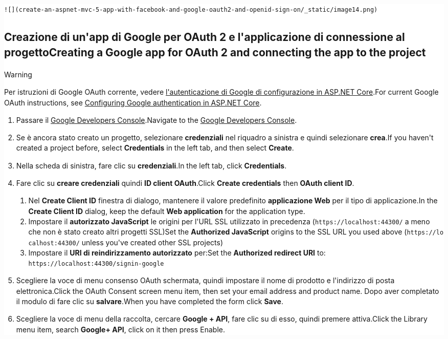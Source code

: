     ![](create-an-aspnet-mvc-5-app-with-facebook-and-google-oauth2-and-openid-sign-on/_static/image14.png)

<a id="goog"></a>
## <a name="creating-a-google-app-for-oauth-2-and-connecting-the-app-to-the-project"></a><span data-ttu-id="c6d12-159">Creazione di un'app di Google per OAuth 2 e l'applicazione di connessione al progetto</span><span class="sxs-lookup"><span data-stu-id="c6d12-159">Creating a Google app for OAuth 2 and connecting the app to the project</span></span>

> [!WARNING]
> <span data-ttu-id="c6d12-160">Per istruzioni di Google OAuth corrente, vedere [l'autenticazione di Google di configurazione in ASP.NET Core](/aspnet/core/security/authentication/social/google-logins).</span><span class="sxs-lookup"><span data-stu-id="c6d12-160">For current Google OAuth instructions, see [Configuring Google authentication in ASP.NET Core](/aspnet/core/security/authentication/social/google-logins).</span></span>

1. <span data-ttu-id="c6d12-161">Passare il [Google Developers Console](https://console.developers.google.com/).</span><span class="sxs-lookup"><span data-stu-id="c6d12-161">Navigate to the [Google Developers Console](https://console.developers.google.com/).</span></span>
2. <span data-ttu-id="c6d12-162">Se è ancora stato creato un progetto, selezionare **credenziali** nel riquadro a sinistra e quindi selezionare **crea**.</span><span class="sxs-lookup"><span data-stu-id="c6d12-162">If you haven't created a project before, select **Credentials** in the left tab, and then select **Create**.</span></span>
3. <span data-ttu-id="c6d12-163">Nella scheda di sinistra, fare clic su **credenziali**.</span><span class="sxs-lookup"><span data-stu-id="c6d12-163">In the left tab, click **Credentials**.</span></span>
4. <span data-ttu-id="c6d12-164">Fare clic su **creare credenziali** quindi **ID client OAuth**.</span><span class="sxs-lookup"><span data-stu-id="c6d12-164">Click **Create credentials** then **OAuth client ID**.</span></span> 

    1. <span data-ttu-id="c6d12-165">Nel **Create Client ID** finestra di dialogo, mantenere il valore predefinito **applicazione Web** per il tipo di applicazione.</span><span class="sxs-lookup"><span data-stu-id="c6d12-165">In the **Create Client ID** dialog, keep the default **Web application** for the application type.</span></span>
    2. <span data-ttu-id="c6d12-166">Impostare il **autorizzato JavaScript** le origini per l'URL SSL utilizzato in precedenza (`https://localhost:44300/` a meno che non è stato creato altri progetti SSL)</span><span class="sxs-lookup"><span data-stu-id="c6d12-166">Set the **Authorized JavaScript** origins to the SSL URL you used above (`https://localhost:44300/` unless you've created other SSL projects)</span></span>
    3. <span data-ttu-id="c6d12-167">Impostare il **URI di reindirizzamento autorizzato** per:</span><span class="sxs-lookup"><span data-stu-id="c6d12-167">Set the **Authorized redirect URI** to:</span></span>  
         `https://localhost:44300/signin-google`
5. <span data-ttu-id="c6d12-168">Scegliere la voce di menu consenso OAuth schermata, quindi impostare il nome di prodotto e l'indirizzo di posta elettronica.</span><span class="sxs-lookup"><span data-stu-id="c6d12-168">Click the OAuth Consent screen menu item, then set your email address and product name.</span></span> <span data-ttu-id="c6d12-169">Dopo aver completato il modulo di fare clic su **salvare**.</span><span class="sxs-lookup"><span data-stu-id="c6d12-169">When you have completed the form click **Save**.</span></span>
6. <span data-ttu-id="c6d12-170">Scegliere la voce di menu della raccolta, cercare **Google + API**, fare clic su di esso, quindi premere attiva.</span><span class="sxs-lookup"><span data-stu-id="c6d12-170">Click the Library menu item, search **Google+ API**, click on it then press Enable.</span></span>
  